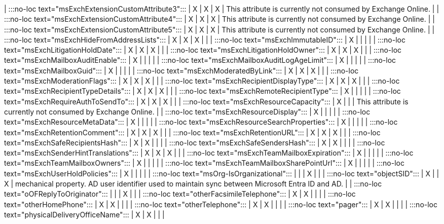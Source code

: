 | :::no-loc text="msExchExtensionCustomAttribute3"::: | X | X | X | This attribute is currently not consumed by Exchange Online. |
| :::no-loc text="msExchExtensionCustomAttribute4"::: | X | X | X | This attribute is currently not consumed by Exchange Online. |
| :::no-loc text="msExchExtensionCustomAttribute5"::: | X | X | X | This attribute is currently not consumed by Exchange Online. |
| :::no-loc text="msExchHideFromAddressLists"::: | X | X | X |  |
| :::no-loc text="msExchImmutableID"::: | X |  |  |  |
| :::no-loc text="msExchLitigationHoldDate"::: | X | X | X |  |
| :::no-loc text="msExchLitigationHoldOwner"::: | X | X | X |  |
| :::no-loc text="msExchMailboxAuditEnable"::: | X |  |  |  |
| :::no-loc text="msExchMailboxAuditLogAgeLimit"::: | X |  |  |  |
| :::no-loc text="msExchMailboxGuid"::: | X |  |  |  |
| :::no-loc text="msExchModeratedByLink"::: | X | X | X |  |
| :::no-loc text="msExchModerationFlags"::: | X | X | X |  |
| :::no-loc text="msExchRecipientDisplayType"::: | X | X | X |  |
| :::no-loc text="msExchRecipientTypeDetails"::: | X | X | X |  |
| :::no-loc text="msExchRemoteRecipientType"::: | X |  |  |  |
| :::no-loc text="msExchRequireAuthToSendTo"::: | X | X | X |  |
| :::no-loc text="msExchResourceCapacity"::: | X |  |  | This attribute is currently not consumed by Exchange Online. |
| :::no-loc text="msExchResourceDisplay"::: | X |  |  |  |
| :::no-loc text="msExchResourceMetaData"::: | X |  |  |  |
| :::no-loc text="msExchResourceSearchProperties"::: | X |  |  |  |
| :::no-loc text="msExchRetentionComment"::: | X | X | X |  |
| :::no-loc text="msExchRetentionURL"::: | X | X | X |  |
| :::no-loc text="msExchSafeRecipientsHash"::: | X | X |  |  |
| :::no-loc text="msExchSafeSendersHash"::: | X | X |  |  |
| :::no-loc text="msExchSenderHintTranslations"::: | X | X | X |  |
| :::no-loc text="msExchTeamMailboxExpiration"::: | X |  |  |  |
| :::no-loc text="msExchTeamMailboxOwners"::: | X |  |  |  |
| :::no-loc text="msExchTeamMailboxSharePointUrl"::: | X |  |  |  |
| :::no-loc text="msExchUserHoldPolicies"::: | X |  |  |  |
| :::no-loc text="msOrg-IsOrganizational"::: |  |  | X |  |
| :::no-loc text="objectSID"::: | X |  | X | mechanical property. AD user identifier used to maintain sync between Microsoft Entra ID and AD. |
| :::no-loc text="oOFReplyToOriginator"::: |  |  | X |  |
| :::no-loc text="otherFacsimileTelephone"::: | X | X |  |  |
| :::no-loc text="otherHomePhone"::: | X | X |  |  |
| :::no-loc text="otherTelephone"::: | X | X |  |  |
| :::no-loc text="pager"::: | X | X |  |  |
| :::no-loc text="physicalDeliveryOfficeName"::: | X | X |  |  |